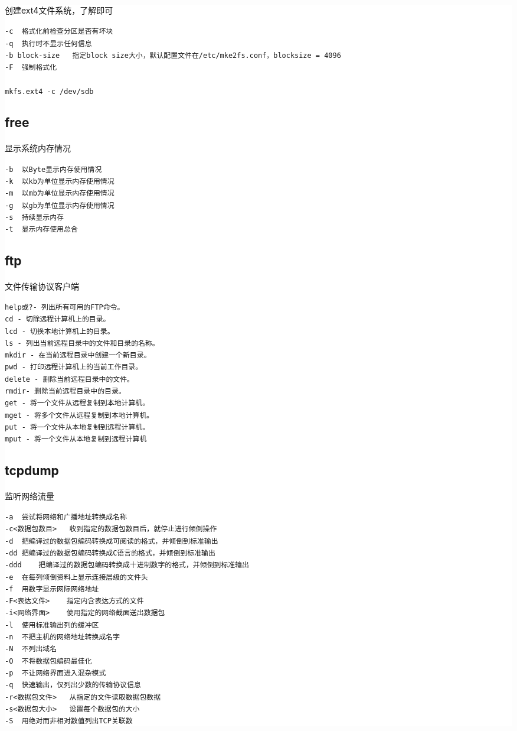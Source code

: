 创建ext4文件系统，了解即可

~~~shell
-c	格式化前检查分区是否有坏块
-q	执行时不显示任何信息
-b block-size	指定block size大小，默认配置文件在/etc/mke2fs.conf，blocksize = 4096
-F	强制格式化

mkfs.ext4 -c /dev/sdb
~~~

## free

显示系统内存情况

```shell 
-b	以Byte显示内存使用情况
-k	以kb为单位显示内存使用情况
-m	以mb为单位显示内存使用情况
-g	以gb为单位显示内存使用情况
-s	持续显示内存
-t	显示内存使用总合
```

## ftp

文件传输协议客户端

```shell
help或?- 列出所有可用的FTP命令。
cd - 切除远程计算机上的目录。
lcd - 切换本地计算机上的目录。
ls - 列出当前远程目录中的文件和目录的名称。
mkdir - 在当前远程目录中创建一个新目录。
pwd - 打印远程计算机上的当前工作目录。
delete - 删除当前远程目录中的文件。
rmdir- 删除当前远程目录中的目录。
get - 将一个文件从远程复制到本地计算机。
mget - 将多个文件从远程复制到本地计算机。
put - 将一个文件从本地复制到远程计算机。
mput - 将一个文件从本地复制到远程计算机
```

## tcpdump

 监听网络流量

```shell
-a	尝试将网络和广播地址转换成名称
-c<数据包数目>	收到指定的数据包数目后，就停止进行倾倒操作
-d	把编译过的数据包编码转换成可阅读的格式，并倾倒到标准输出
-dd	把编译过的数据包编码转换成C语言的格式，并倾倒到标准输出
-ddd	把编译过的数据包编码转换成十进制数字的格式，并倾倒到标准输出
-e	在每列倾倒资料上显示连接层级的文件头
-f	用数字显示网际网络地址
-F<表达文件>	指定内含表达方式的文件
-i<网络界面>	使用指定的网络截面送出数据包
-l	使用标准输出列的缓冲区
-n	不把主机的网络地址转换成名字
-N	不列出域名
-O	不将数据包编码最佳化
-p	不让网络界面进入混杂模式
-q	快速输出，仅列出少数的传输协议信息
-r<数据包文件>	从指定的文件读取数据包数据
-s<数据包大小>	设置每个数据包的大小
-S	用绝对而非相对数值列出TCP关联数
```